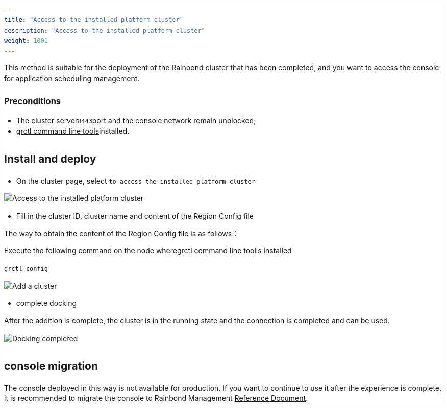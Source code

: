 ```yaml
---
title: "Access to the installed platform cluster"
description: "Access to the installed platform cluster"
weight: 1001
---
```


This method is suitable for the deployment of the Rainbond cluster that has been completed, and you want to access the console for application scheduling management.

### Preconditions

- The cluster server`8443`port and the console network remain unblocked;
- [grctl command line tools](/docs/ops-guide/tools/grctl)installed.

## Install and deploy

- On the cluster page, select `to access the installed platform cluster`


<img src="https://static.goodrain.com/docs/5.4/user-operations/install/install-by-rainbond/from-rainbond.jpg" title="Access to the installed platform cluster" width="100%" />

- Fill in the cluster ID, cluster name and content of the Region Config file

The way to obtain the content of the Region Config file is as follows：

Execute the following command on the node where[grctl command line tool](/docs/ops-guide/tools/grctl)is installed

```bash
grctl-config
```

<img src="https://static.goodrain.com/docs/5.4/user-operations/install/install-by-rainbond/config.jpg" title="Add a cluster" width="100%" />


- complete docking

After the addition is complete, the cluster is in the running state and the connection is completed and can be used.

<img src="https://static.goodrain.com/docs/5.4/user-operations/install/install-by-rainbond/direct-docking.jpg" title="Docking completed" width="100%" />

## console migration

The console deployed in this way is not available for production. If you want to continue to use it after the experience is complete, it is recommended to migrate the console to Rainbond Management  [Reference Document](./console-recover).




